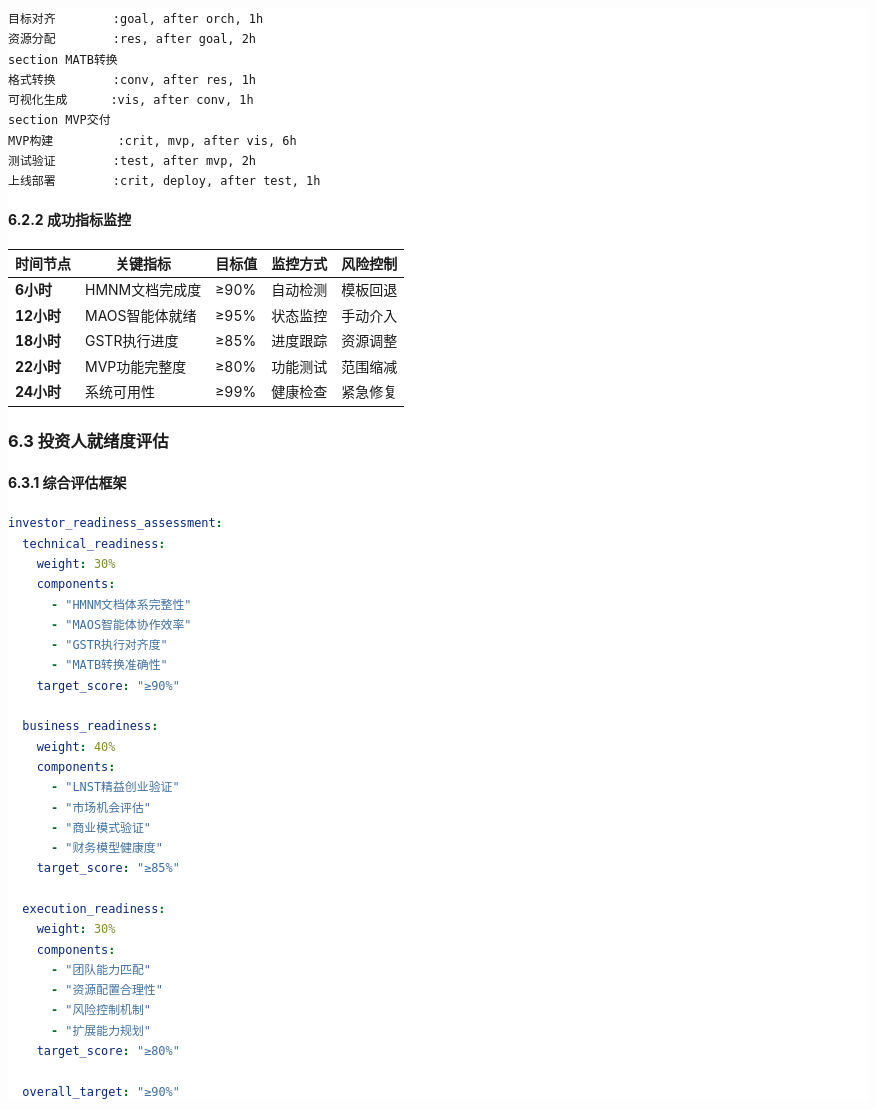 ```gantt
目标对齐        :goal, after orch, 1h
资源分配        :res, after goal, 2h
section MATB转换
格式转换        :conv, after res, 1h
可视化生成      :vis, after conv, 1h
section MVP交付
MVP构建         :crit, mvp, after vis, 6h
测试验证        :test, after mvp, 2h
上线部署        :crit, deploy, after test, 1h
```

#### 6.2.2 成功指标监控

| 时间节点 | 关键指标 | 目标值 | 监控方式 | 风险控制 |
|----------|----------|--------|----------|----------|
| **6小时** | HMNM文档完成度 | ≥90% | 自动检测 | 模板回退 |
| **12小时** | MAOS智能体就绪 | ≥95% | 状态监控 | 手动介入 |
| **18小时** | GSTR执行进度 | ≥85% | 进度跟踪 | 资源调整 |
| **22小时** | MVP功能完整度 | ≥80% | 功能测试 | 范围缩减 |
| **24小时** | 系统可用性 | ≥99% | 健康检查 | 紧急修复 |

### 6.3 投资人就绪度评估

#### 6.3.1 综合评估框架

```yaml
investor_readiness_assessment:
  technical_readiness:
    weight: 30%
    components:
      - "HMNM文档体系完整性"
      - "MAOS智能体协作效率"
      - "GSTR执行对齐度"
      - "MATB转换准确性"
    target_score: "≥90%"
    
  business_readiness:
    weight: 40%
    components:
      - "LNST精益创业验证"
      - "市场机会评估"
      - "商业模式验证"
      - "财务模型健康度"
    target_score: "≥85%"
    
  execution_readiness:
    weight: 30%
    components:
      - "团队能力匹配"
      - "资源配置合理性"
      - "风险控制机制"
      - "扩展能力规划"
    target_score: "≥80%"
    
  overall_target: "≥90%"
```
